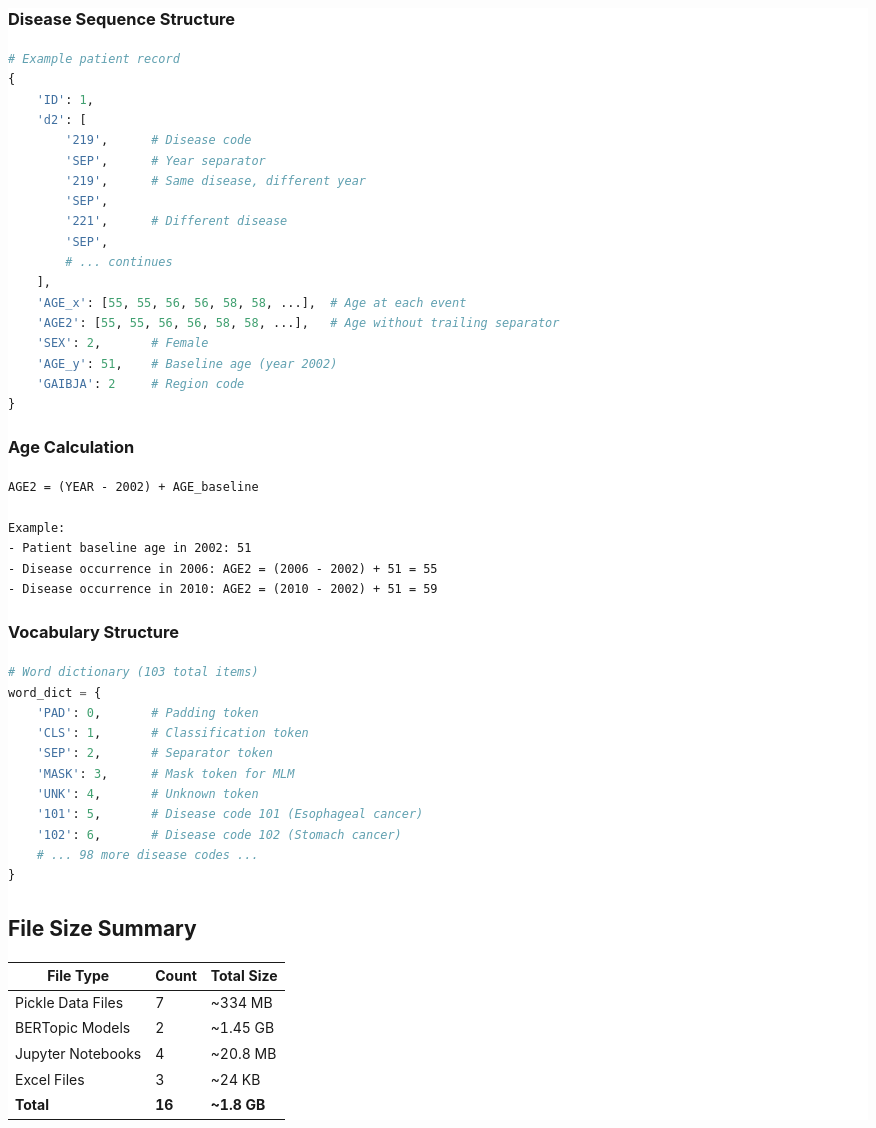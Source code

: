 ### Disease Sequence Structure

```python
# Example patient record
{
    'ID': 1,
    'd2': [
        '219',      # Disease code
        'SEP',      # Year separator
        '219',      # Same disease, different year
        'SEP',
        '221',      # Different disease
        'SEP',
        # ... continues
    ],
    'AGE_x': [55, 55, 56, 56, 58, 58, ...],  # Age at each event
    'AGE2': [55, 55, 56, 56, 58, 58, ...],   # Age without trailing separator
    'SEX': 2,       # Female
    'AGE_y': 51,    # Baseline age (year 2002)
    'GAIBJA': 2     # Region code
}
```

### Age Calculation
```
AGE2 = (YEAR - 2002) + AGE_baseline

Example:
- Patient baseline age in 2002: 51
- Disease occurrence in 2006: AGE2 = (2006 - 2002) + 51 = 55
- Disease occurrence in 2010: AGE2 = (2010 - 2002) + 51 = 59
```

### Vocabulary Structure

```python
# Word dictionary (103 total items)
word_dict = {
    'PAD': 0,       # Padding token
    'CLS': 1,       # Classification token
    'SEP': 2,       # Separator token
    'MASK': 3,      # Mask token for MLM
    'UNK': 4,       # Unknown token
    '101': 5,       # Disease code 101 (Esophageal cancer)
    '102': 6,       # Disease code 102 (Stomach cancer)
    # ... 98 more disease codes ...
}
```

## File Size Summary

| File Type | Count | Total Size |
|-----------|-------|------------|
| Pickle Data Files | 7 | ~334 MB |
| BERTopic Models | 2 | ~1.45 GB |
| Jupyter Notebooks | 4 | ~20.8 MB |
| Excel Files | 3 | ~24 KB |
| **Total** | **16** | **~1.8 GB** |
